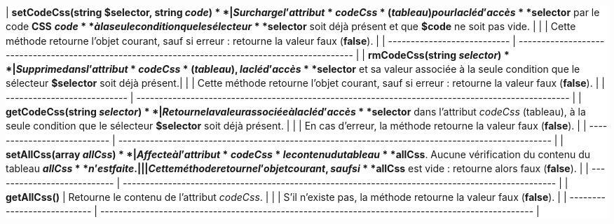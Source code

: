 | **setCodeCss(string $selector, string $code)** | Surcharge l’attribut *codeCss* (tableau) pour la clé d’accès **$selector** par le code **CSS** **$code** à la seule condition que le sélecteur **$selector** soit déjà présent et que **$code** ne soit pas vide. |
| | Cette méthode retourne l’objet courant, sauf si erreur : retourne la valeur faux (**false**). |
| --------------------------- | ------------------------------------------------------------------------------------------------ |
| **rmCodeCss(string $selector)** | Supprime dans l’attribut *codeCss* (tableau), la clé d’accès **$selector** et sa valeur associée à la seule condition que le sélecteur **$selector** soit déjà présent.|
| | Cette méthode retourne l’objet courant, sauf si erreur : retourne la valeur faux (**false**). |
| --------------------------- | ------------------------------------------------------------------------------------------------ |
| **getCodeCss(string $selector)** | Retourne la valeur associée à la clé d’accès **$selector** dans l’attribut *codeCss* (tableau), à la seule condition que le sélecteur **$selector** soit déjà présent. |
| | En cas d’erreur, la méthode retourne la valeur faux (**false**). |
| --------------------------- | ------------------------------------------------------------------------------------------------ |
| **setAllCss(array $allCss)** | Affecte à l’attribut *codeCss* le contenu du tableau **$allCss**. Aucune vérification du contenu du tableau **$allCss** n’est faite. |
| | Cette méthode retourne l’objet courant, sauf si **$allCss** est vide : retourne alors faux (**false**). |
| --------------------------- | ------------------------------------------------------------------------------------------------ |
| **getAllCss()** | Retourne le contenu de l’attribut *codeCss*. |
| | S’il n’existe pas, la méthode retourne la valeur faux (**false**). |
| --------------------------- | ------------------------------------------------------------------------------------------------ |
